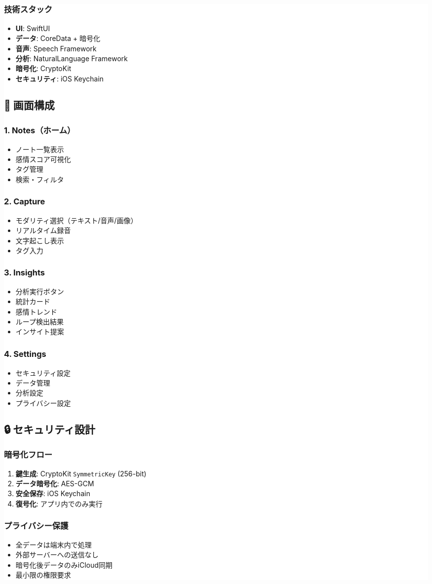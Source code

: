 ### 技術スタック
- **UI**: SwiftUI
- **データ**: CoreData + 暗号化
- **音声**: Speech Framework
- **分析**: NaturalLanguage Framework
- **暗号化**: CryptoKit
- **セキュリティ**: iOS Keychain

## 📱 画面構成

### 1. Notes（ホーム）
- ノート一覧表示
- 感情スコア可視化
- タグ管理
- 検索・フィルタ

### 2. Capture
- モダリティ選択（テキスト/音声/画像）
- リアルタイム録音
- 文字起こし表示
- タグ入力

### 3. Insights
- 分析実行ボタン
- 統計カード
- 感情トレンド
- ループ検出結果
- インサイト提案

### 4. Settings
- セキュリティ設定
- データ管理
- 分析設定
- プライバシー設定

## 🔒 セキュリティ設計

### 暗号化フロー
1. **鍵生成**: CryptoKit `SymmetricKey` (256-bit)
2. **データ暗号化**: AES-GCM
3. **安全保存**: iOS Keychain
4. **復号化**: アプリ内でのみ実行

### プライバシー保護
- 全データは端末内で処理
- 外部サーバーへの送信なし
- 暗号化後データのみiCloud同期
- 最小限の権限要求
